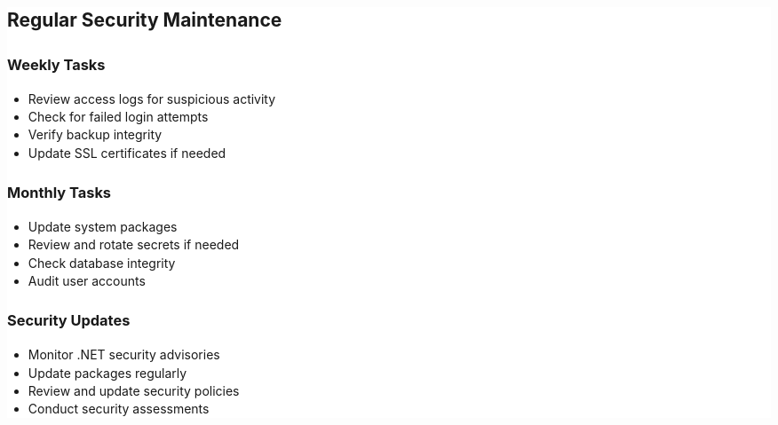 ## Regular Security Maintenance

### Weekly Tasks
- Review access logs for suspicious activity
- Check for failed login attempts
- Verify backup integrity
- Update SSL certificates if needed

### Monthly Tasks
- Update system packages
- Review and rotate secrets if needed
- Check database integrity
- Audit user accounts

### Security Updates
- Monitor .NET security advisories
- Update packages regularly
- Review and update security policies
- Conduct security assessments
